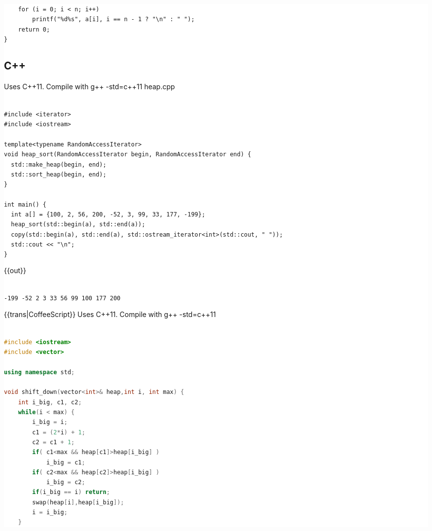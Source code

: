 ```c>#include <stdio.h
    for (i = 0; i < n; i++)
        printf("%d%s", a[i], i == n - 1 ? "\n" : " ");
    return 0;
}

```



## C++

Uses C++11. Compile with
 g++ -std=c++11 heap.cpp

```cpp>#include <algorithm

#include <iterator>
#include <iostream>

template<typename RandomAccessIterator>
void heap_sort(RandomAccessIterator begin, RandomAccessIterator end) {
  std::make_heap(begin, end);
  std::sort_heap(begin, end);
}

int main() {
  int a[] = {100, 2, 56, 200, -52, 3, 99, 33, 177, -199};
  heap_sort(std::begin(a), std::end(a));
  copy(std::begin(a), std::end(a), std::ostream_iterator<int>(std::cout, " "));
  std::cout << "\n";
}
```

{{out}}

```txt

-199 -52 2 3 33 56 99 100 177 200

```


{{trans|CoffeeScript}}
Uses C++11. Compile with
  g++ -std=c++11

```cpp

#include <iostream>
#include <vector>

using namespace std;

void shift_down(vector<int>& heap,int i, int max) {
    int i_big, c1, c2;
    while(i < max) {
        i_big = i;
        c1 = (2*i) + 1;
        c2 = c1 + 1;
        if( c1<max && heap[c1]>heap[i_big] )
            i_big = c1;
        if( c2<max && heap[c2]>heap[i_big] )
            i_big = c2;
        if(i_big == i) return;
        swap(heap[i],heap[i_big]);
        i = i_big;
    }
```